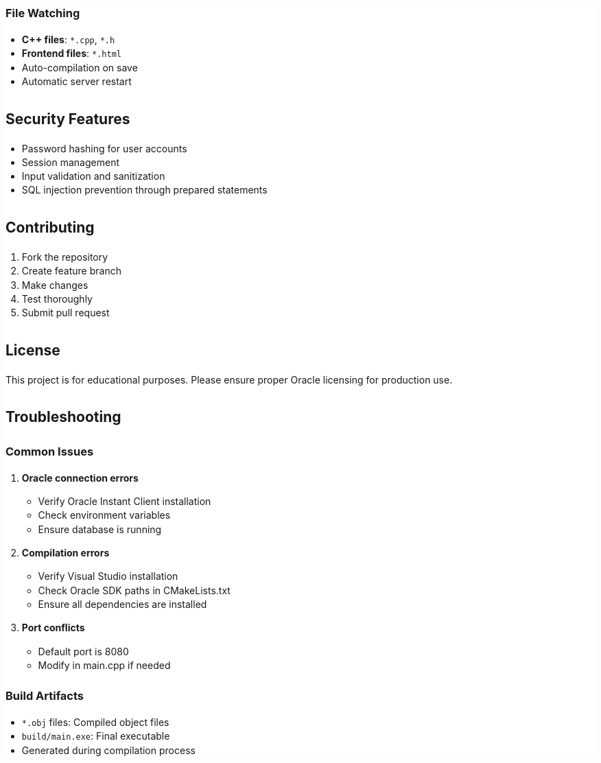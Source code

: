 ### File Watching
- **C++ files**: `*.cpp`, `*.h`
- **Frontend files**: `*.html`
- Auto-compilation on save
- Automatic server restart

## Security Features

- Password hashing for user accounts
- Session management
- Input validation and sanitization
- SQL injection prevention through prepared statements

## Contributing

1. Fork the repository
2. Create feature branch
3. Make changes
4. Test thoroughly
5. Submit pull request

## License

This project is for educational purposes. Please ensure proper Oracle licensing for production use.

## Troubleshooting

### Common Issues

1. **Oracle connection errors**
   - Verify Oracle Instant Client installation
   - Check environment variables
   - Ensure database is running

2. **Compilation errors**
   - Verify Visual Studio installation
   - Check Oracle SDK paths in CMakeLists.txt
   - Ensure all dependencies are installed

3. **Port conflicts**
   - Default port is 8080
   - Modify in main.cpp if needed

### Build Artifacts

- `*.obj` files: Compiled object files
- `build/main.exe`: Final executable
- Generated during compilation process
